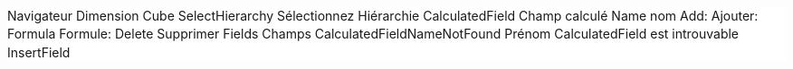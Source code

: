 <td>
Navigateur Dimension Cube
</td>
</tr><tr>
<td>
SelectHierarchy
</td>
<td>
Sélectionnez Hiérarchie
</td>
</tr><tr>
<td>
CalculatedField
</td>
<td>
Champ calculé
</td>
</tr><tr>
<td>
Name
</td>
<td>
nom
</td>
</tr><tr>
<td>
Add:
</td>
<td>
Ajouter:
</td>
</tr><tr>
<td>
Formula
</td>
<td>
Formule:
</td>
</tr><tr>
<td>
Delete
</td>
<td>
Supprimer
</td>
</tr><tr>
<td>
Fields
</td>
<td>
Champs
</td>
</tr><tr>
<td>
CalculatedFieldNameNotFound
</td>
<td>
Prénom CalculatedField est introuvable
</td>
</tr><tr>
<td>
InsertField
</td>
<td>